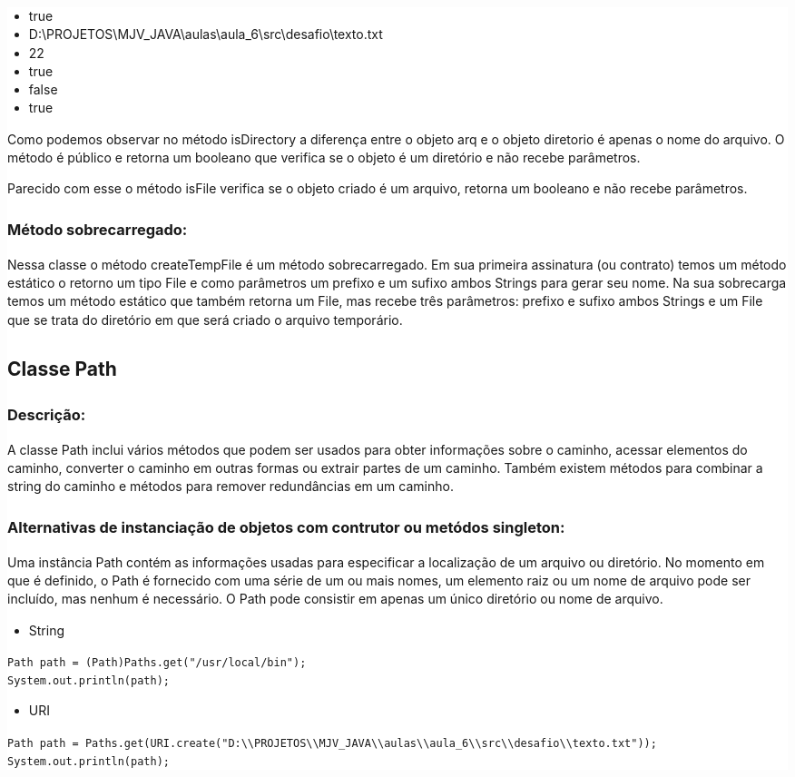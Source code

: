 - true
- D:\\PROJETOS\\MJV_JAVA\\aulas\\aula_6\\src\\desafio\\texto.txt
- 22
- true
- false
- true

Como podemos observar no método isDirectory a diferença entre o objeto arq e o objeto diretorio é apenas o nome do arquivo.
O método é público e retorna um booleano que verifica se o objeto é um diretório e não recebe parâmetros.

Parecido com esse o método isFile verifica se o objeto criado é um arquivo, retorna um booleano e não recebe parâmetros.

### Método sobrecarregado:

Nessa classe o método createTempFile é um método sobrecarregado. Em sua primeira assinatura (ou contrato) temos um método estático
o retorno um tipo File e como parâmetros um prefixo e um sufixo ambos Strings para gerar seu nome. Na sua sobrecarga temos um método
estático que também retorna um File, mas recebe três parâmetros: prefixo e sufixo ambos Strings e um File que se trata do diretório
em que será criado o arquivo temporário.

## Classe Path

### Descrição:

A classe Path inclui vários métodos que podem ser usados ​​para obter informações sobre o caminho, acessar elementos do caminho, converter o caminho em outras formas ou extrair partes de um caminho. Também existem métodos para combinar a string do caminho e métodos para remover redundâncias em um caminho.

### Alternativas de instanciação de objetos com contrutor ou metódos singleton:

Uma instância Path contém as informações usadas para especificar a localização de um arquivo ou diretório. No momento em que é definido, o Path é fornecido com uma série de um ou mais nomes, um elemento raiz ou um nome de arquivo pode ser incluído, mas nenhum é necessário. O Path pode consistir em apenas um único diretório ou nome de arquivo.

- String
```
Path path = (Path)Paths.get("/usr/local/bin");
System.out.println(path);
```

- URI

```
Path path = Paths.get(URI.create("D:\\PROJETOS\\MJV_JAVA\\aulas\\aula_6\\src\\desafio\\texto.txt"));
System.out.println(path);
```
